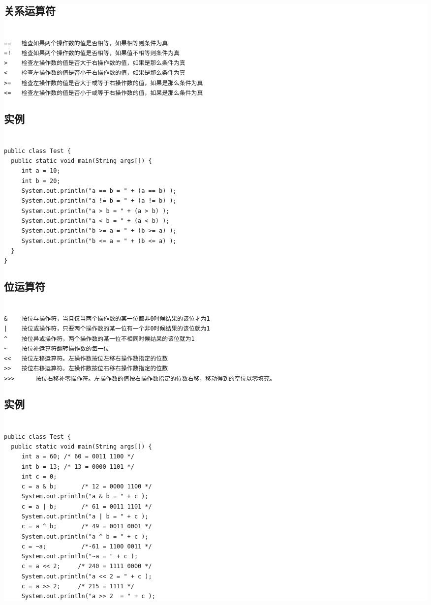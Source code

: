 ## 关系运算符

``` {.example}

==   检查如果两个操作数的值是否相等，如果相等则条件为真
=!   检查如果两个操作数的值是否相等，如果值不相等则条件为真
>    检查左操作数的值是否大于右操作数的值，如果是那么条件为真
<    检查左操作数的值是否小于右操作数的值，如果是那么条件为真
>=   检查左操作数的值是否大于或等于右操作数的值，如果是那么条件为真
<=   检查左操作数的值是否小于或等于右操作数的值，如果是那么条件为真
```

## 实例

``` {.java}

public class Test {
  public static void main(String args[]) {
     int a = 10;
     int b = 20;
     System.out.println("a == b = " + (a == b) );
     System.out.println("a != b = " + (a != b) );
     System.out.println("a > b = " + (a > b) );
     System.out.println("a < b = " + (a < b) );
     System.out.println("b >= a = " + (b >= a) );
     System.out.println("b <= a = " + (b <= a) );
  }
}
```

## 位运算符

``` {.example}

&    按位与操作符，当且仅当两个操作数的某一位都非0时候结果的该位才为1
|    按位或操作符，只要两个操作数的某一位有一个非0时候结果的该位就为1
^    按位异或操作符，两个操作数的某一位不相同时候结果的该位就为1
~    按位补运算符翻转操作数的每一位
<<   按位左移运算符。左操作数按位左移右操作数指定的位数
>>   按位右移运算符。左操作数按位右移右操作数指定的位数
>>>      按位右移补零操作符。左操作数的值按右操作数指定的位数右移，移动得到的空位以零填充。
```

## 实例

``` {.java}

public class Test {
  public static void main(String args[]) {
     int a = 60; /* 60 = 0011 1100 */
     int b = 13; /* 13 = 0000 1101 */
     int c = 0;
     c = a & b;       /* 12 = 0000 1100 */
     System.out.println("a & b = " + c );
     c = a | b;       /* 61 = 0011 1101 */
     System.out.println("a | b = " + c );
     c = a ^ b;       /* 49 = 0011 0001 */
     System.out.println("a ^ b = " + c );
     c = ~a;          /*-61 = 1100 0011 */
     System.out.println("~a = " + c );
     c = a << 2;     /* 240 = 1111 0000 */
     System.out.println("a << 2 = " + c );
     c = a >> 2;     /* 215 = 1111 */
     System.out.println("a >> 2  = " + c );
```